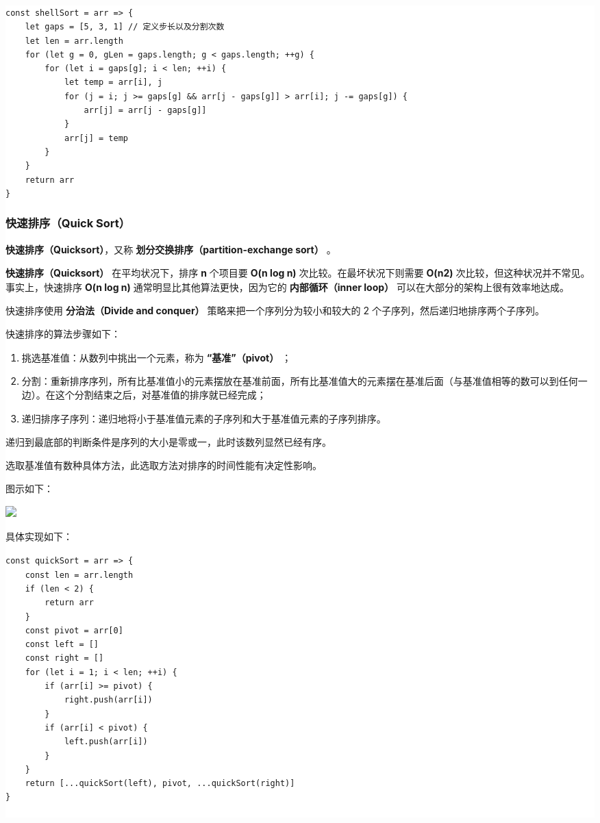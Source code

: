 ```
const shellSort = arr => {
    let gaps = [5, 3, 1] // 定义步长以及分割次数
    let len = arr.length
    for (let g = 0, gLen = gaps.length; g < gaps.length; ++g) {
        for (let i = gaps[g]; i < len; ++i) {
            let temp = arr[i], j
            for (j = i; j >= gaps[g] && arr[j - gaps[g]] > arr[i]; j -= gaps[g]) {
                arr[j] = arr[j - gaps[g]]
            }
            arr[j] = temp
        }
    }
    return arr
}

```

### **快速排序（Quick Sort）**

**快速排序（Quicksort）**，又称 **划分交换排序（partition-exchange sort）** 。

**快速排序（Quicksort）** 在平均状况下，排序 **n** 个项目要 **O(n log n)** 次比较。在最坏状况下则需要 **O(n2)** 次比较，但这种状况并不常见。事实上，快速排序 **O(n log n)** 通常明显比其他算法更快，因为它的 **内部循环（inner loop）** 可以在大部分的架构上很有效率地达成。

快速排序使用 **分治法（Divide and conquer）** 策略来把一个序列分为较小和较大的 2 个子序列，然后递归地排序两个子序列。

快速排序的算法步骤如下：

1.  挑选基准值：从数列中挑出一个元素，称为 **“基准”（pivot）** ；
    
2.  分割：重新排序序列，所有比基准值小的元素摆放在基准前面，所有比基准值大的元素摆在基准后面（与基准值相等的数可以到任何一边）。在这个分割结束之后，对基准值的排序就已经完成；
    
3.  递归排序子序列：递归地将小于基准值元素的子序列和大于基准值元素的子序列排序。
    

递归到最底部的判断条件是序列的大小是零或一，此时该数列显然已经有序。

选取基准值有数种具体方法，此选取方法对排序的时间性能有决定性影响。

图示如下：

![](https://mmbiz.qpic.cn/mmbiz_gif/y0rsINPrlZwibVgTzVkFNWPtgjBKicwzHfJmp9bomUZ1MAvg2JRJ77V5J9htBA4LSZiazmhCvwXaugTdztlCNuiaQw/640?wx_fmt=gif)

具体实现如下：

```
const quickSort = arr => {
    const len = arr.length
    if (len < 2) {
        return arr
    }
    const pivot = arr[0]
    const left = []
    const right = []
    for (let i = 1; i < len; ++i) {
        if (arr[i] >= pivot) {
            right.push(arr[i])
        }
        if (arr[i] < pivot) {
            left.push(arr[i])
        }
    }
    return [...quickSort(left), pivot, ...quickSort(right)]
}


```
